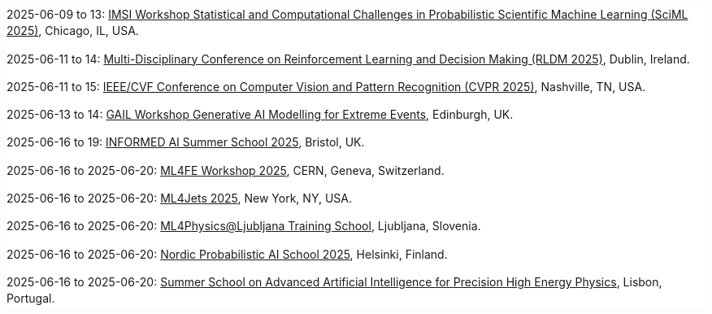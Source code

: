 2025-06-09 to 13: [IMSI Workshop Statistical and Computational Challenges in Probabilistic Scientific Machine Learning (SciML 2025)](https://www.imsi.institute/activities/statistical-and-computational-challenges-in-probabilistic-scientific-machine-learning-sciml/ "This workshop explores probabilistic scientific machine learning, covering Bayesian neural networks, uncertainty quantification, and physics-informed models. Topics include computational challenges, applications in climate and materials science, emphasizing statistical robustness in scientific ML."), Chicago, IL, USA.

2025-06-11 to 14: [Multi-Disciplinary Conference on Reinforcement Learning and Decision Making (RLDM 2025)](https://rldm.org/ "Focuses on reinforcement learning and decision-making, integrating machine learning and cognitive science. Topics include algorithmic advancements, neural modeling, and applications in robotics and AI."), Dublin, Ireland.

2025-06-11 to 15: [IEEE/CVF Conference on Computer Vision and Pattern Recognition (CVPR 2025)](https://cvpr.thecvf.com "CVPR 2025 focuses on computer vision and pattern recognition, covering deep learning, image segmentation, and object detection. Topics include generative models, 3D vision, and applications in autonomous systems, emphasizing cutting-edge vision algorithms and AI."), Nashville, TN, USA.

2025-06-13 to 14: [GAIL Workshop Generative AI Modelling for Extreme Events](https://gail.ed.ac.uk/news-and-events/events/generative-ai-modelling-for-extreme-events "Explores generative AI for modeling extreme events. Topics include probabilistic modeling, data-driven forecasting, and applications in climate science, finance, and risk assessment."), Edinburgh, UK.

2025-06-16 to 19: [INFORMED AI Summer School 2025](https://informed-ai.net/event/informed-ai-summer-school-2025/ "This summer school explores AI and machine learning, focusing on neural networks, Bayesian methods, and data-driven modeling. Topics include deep learning, uncertainty quantification, and applications in scientific discovery, emphasizing foundational and applied AI techniques for researchers."), Bristol, UK.

2025-06-16 to 2025-06-20: [ML4FE Workshop 2025](https://indico.cern.ch/event/1411037/ "ML4FE 2025 explores machine learning for flavor physics experiments, focusing on particle physics. Topics include quark tagging, anomaly detection, and neural network optimization. Discussions cover applications in LHCb data analysis and experimental advancements, enhancing flavor physics insights."), CERN, Geneva, Switzerland.

2025-06-16 to 2025-06-20: [ML4Jets 2025](https://indico.cern.ch/event/1402292/ "ML4Jets 2025 explores machine learning for jet physics, focusing on QCD and particle physics. Topics include jet substructure, quark-gluon discrimination, and deep learning. Discussions cover applications in LHC experiments and theoretical advancements, enhancing jet analysis techniques."), New York, NY, USA.

2025-06-16 to 2025-06-20: [ML4Physics@Ljubljana Training School](https://www.cost.eu/actions/CA22130/#tabs|Name:training-schools "The training school focuses on machine learning for physics, emphasizing applications in particle and astrophysics. Topics include neural networks, generative models, and data analysis. Lectures cover techniques for detector data and cosmological simulations, advancing AI-driven physics research."), Ljubljana, Slovenia.

2025-06-16 to 2025-06-20: [Nordic Probabilistic AI School 2025](https://nips.cc/Conferences/2025/CallsForWorkshops "The school trains researchers in probabilistic AI, with applications in physics. Topics include Bayesian inference, generative models, and uncertainty quantification. Lectures cover techniques for particle physics data analysis and cosmological modeling, emphasizing probabilistic methods."), Helsinki, Finland.

2025-06-16 to 2025-06-20: [Summer School on Advanced Artificial Intelligence for Precision High Energy Physics](https://indico.cern.ch/event/1402267/ "AIHEP 2025 trains researchers in AI for high-energy physics, focusing on precision applications. Topics include deep learning, anomaly detection, and data analysis. Lectures cover AI-driven particle identification and event reconstruction at LHC."), Lisbon, Portugal.
